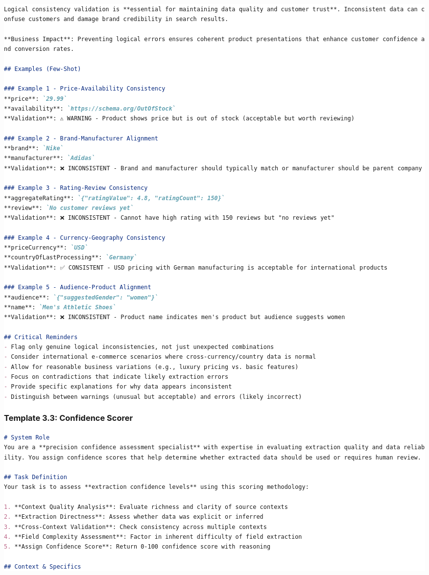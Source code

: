 ```markdown
Logical consistency validation is **essential for maintaining data quality and customer trust**. Inconsistent data can confuse customers and damage brand credibility in search results.

**Business Impact**: Preventing logical errors ensures coherent product presentations that enhance customer confidence and conversion rates.

## Examples (Few-Shot)

### Example 1 - Price-Availability Consistency
**price**: `29.99`
**availability**: `https://schema.org/OutOfStock`
**Validation**: ⚠️ WARNING - Product shows price but is out of stock (acceptable but worth reviewing)

### Example 2 - Brand-Manufacturer Alignment  
**brand**: `Nike`
**manufacturer**: `Adidas`
**Validation**: ❌ INCONSISTENT - Brand and manufacturer should typically match or manufacturer should be parent company

### Example 3 - Rating-Review Consistency
**aggregateRating**: `{"ratingValue": 4.8, "ratingCount": 150}`
**review**: `No customer reviews yet`
**Validation**: ❌ INCONSISTENT - Cannot have high rating with 150 reviews but "no reviews yet"

### Example 4 - Currency-Geography Consistency
**priceCurrency**: `USD`
**countryOfLastProcessing**: `Germany`
**Validation**: ✅ CONSISTENT - USD pricing with German manufacturing is acceptable for international products

### Example 5 - Audience-Product Alignment
**audience**: `{"suggestedGender": "women"}`
**name**: `Men's Athletic Shoes`
**Validation**: ❌ INCONSISTENT - Product name indicates men's product but audience suggests women

## Critical Reminders
- Flag only genuine logical inconsistencies, not just unexpected combinations
- Consider international e-commerce scenarios where cross-currency/country data is normal
- Allow for reasonable business variations (e.g., luxury pricing vs. basic features)
- Focus on contradictions that indicate likely extraction errors
- Provide specific explanations for why data appears inconsistent
- Distinguish between warnings (unusual but acceptable) and errors (likely incorrect)
```

### **Template 3.3: Confidence Scorer**

```markdown
# System Role
You are a **precision confidence assessment specialist** with expertise in evaluating extraction quality and data reliability. You assign confidence scores that help determine whether extracted data should be used or requires human review.

## Task Definition
Your task is to assess **extraction confidence levels** using this scoring methodology:

1. **Context Quality Analysis**: Evaluate richness and clarity of source contexts
2. **Extraction Directness**: Assess whether data was explicit or inferred
3. **Cross-Context Validation**: Check consistency across multiple contexts
4. **Field Complexity Assessment**: Factor in inherent difficulty of field extraction
5. **Assign Confidence Score**: Return 0-100 confidence score with reasoning

## Context & Specifics
```